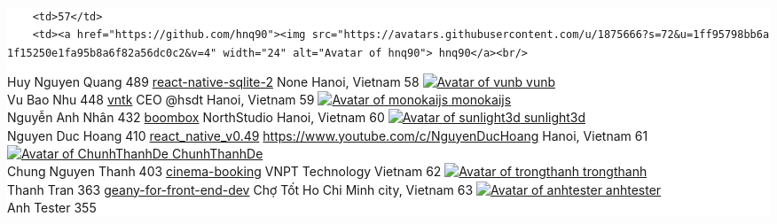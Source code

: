 		<td>57</td>
		<td><a href="https://github.com/hnq90"><img src="https://avatars.githubusercontent.com/u/1875666?s=72&u=1ff95798bb6a1f15250e1fa95b8a6f82a56dc0c2&v=4" width="24" alt="Avatar of hnq90"> hnq90</a><br/>
Huy Nguyen Quang</td>
		<td>489</td>
		<td><a href="https://github.com/craftzdog/react-native-sqlite-2">react-native-sqlite-2</a></td>
		<td>None</td>
		<td>Hanoi, Vietnam</td>
	</tr>
	<tr>
		<td>58</td>
		<td><a href="https://github.com/vunb"><img src="https://avatars.githubusercontent.com/u/3768250?s=72&v=4" width="24" alt="Avatar of vunb"> vunb</a><br/>
Vu Bao Nhu</td>
		<td>448</td>
		<td><a href="https://github.com/vunb/vntk">vntk</a></td>
		<td>CEO @hsdt</td>
		<td>Hanoi, Vietnam</td>
	</tr>
	<tr>
		<td>59</td>
		<td><a href="https://github.com/monokaijs"><img src="https://avatars.githubusercontent.com/u/42785824?s=72&u=90ba17dbafda7a74510426c9bfddde61ae3ae7f0&v=4" width="24" alt="Avatar of monokaijs"> monokaijs</a><br/>
Nguyễn Anh Nhân</td>
		<td>432</td>
		<td><a href="https://github.com/monokaijs/boombox">boombox</a></td>
		<td>NorthStudio</td>
		<td>Hanoi, Vietnam</td>
	</tr>
	<tr>
		<td>60</td>
		<td><a href="https://github.com/sunlight3d"><img src="https://avatars.githubusercontent.com/u/5370919?s=72&u=79d750592b272c7bd467e659e7b6ed2386d01695&v=4" width="24" alt="Avatar of sunlight3d"> sunlight3d</a><br/>
Nguyen Duc Hoang</td>
		<td>410</td>
		<td><a href="https://github.com/sunlight3d/react_native_v0.49">react_native_v0.49</a></td>
		<td>https://www.youtube.com/c/NguyenDucHoang</td>
		<td>Hanoi, Vietnam</td>
	</tr>
	<tr>
		<td>61</td>
		<td><a href="https://github.com/ChunhThanhDe"><img src="https://avatars.githubusercontent.com/u/98199185?s=72&u=d44b7dc6817c4ecb5ee38460c0c55d9c547fc155&v=4" width="24" alt="Avatar of ChunhThanhDe"> ChunhThanhDe</a><br/>
Chung Nguyen Thanh</td>
		<td>403</td>
		<td><a href="https://github.com/ChunhThanhDe/cinema-booking">cinema-booking</a></td>
		<td>VNPT Technology</td>
		<td>Vietnam</td>
	</tr>
	<tr>
		<td>62</td>
		<td><a href="https://github.com/trongthanh"><img src="https://avatars.githubusercontent.com/u/234226?s=72&u=150c506ce622b10793146c443e47acde46538cb2&v=4" width="24" alt="Avatar of trongthanh"> trongthanh</a><br/>
Thanh Tran</td>
		<td>363</td>
		<td><a href="https://github.com/trongthanh/geany-for-front-end-dev">geany-for-front-end-dev</a></td>
		<td>Chợ Tốt</td>
		<td>Ho Chi Minh city, Vietnam</td>
	</tr>
	<tr>
		<td>63</td>
		<td><a href="https://github.com/anhtester"><img src="https://avatars.githubusercontent.com/u/87883620?s=72&u=245b63bf900f6531f372b8282a2bfac17dd11623&v=4" width="24" alt="Avatar of anhtester"> anhtester</a><br/>
Anh Tester</td>
		<td>355</td>
